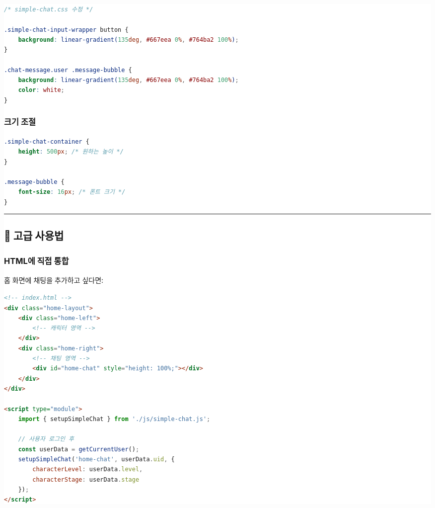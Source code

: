 ```css
/* simple-chat.css 수정 */

.simple-chat-input-wrapper button {
    background: linear-gradient(135deg, #667eea 0%, #764ba2 100%);
}

.chat-message.user .message-bubble {
    background: linear-gradient(135deg, #667eea 0%, #764ba2 100%);
    color: white;
}
```

### 크기 조절

```css
.simple-chat-container {
    height: 500px; /* 원하는 높이 */
}

.message-bubble {
    font-size: 16px; /* 폰트 크기 */
}
```

---

## 🔧 고급 사용법

### HTML에 직접 통합

홈 화면에 채팅을 추가하고 싶다면:

```html
<!-- index.html -->
<div class="home-layout">
    <div class="home-left">
        <!-- 캐릭터 영역 -->
    </div>
    <div class="home-right">
        <!-- 채팅 영역 -->
        <div id="home-chat" style="height: 100%;"></div>
    </div>
</div>

<script type="module">
    import { setupSimpleChat } from './js/simple-chat.js';
    
    // 사용자 로그인 후
    const userData = getCurrentUser();
    setupSimpleChat('home-chat', userData.uid, {
        characterLevel: userData.level,
        characterStage: userData.stage
    });
</script>
```
